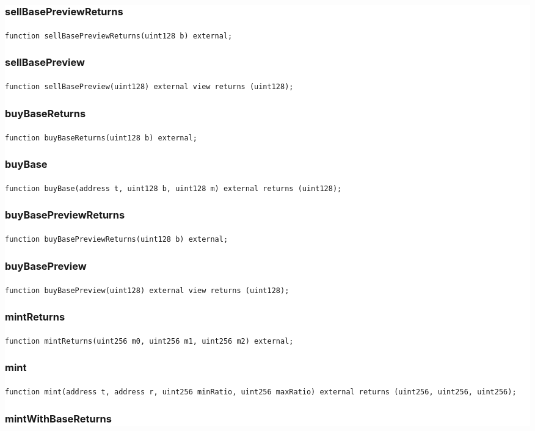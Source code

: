 ### sellBasePreviewReturns


```solidity
function sellBasePreviewReturns(uint128 b) external;
```

### sellBasePreview


```solidity
function sellBasePreview(uint128) external view returns (uint128);
```

### buyBaseReturns


```solidity
function buyBaseReturns(uint128 b) external;
```

### buyBase


```solidity
function buyBase(address t, uint128 b, uint128 m) external returns (uint128);
```

### buyBasePreviewReturns


```solidity
function buyBasePreviewReturns(uint128 b) external;
```

### buyBasePreview


```solidity
function buyBasePreview(uint128) external view returns (uint128);
```

### mintReturns


```solidity
function mintReturns(uint256 m0, uint256 m1, uint256 m2) external;
```

### mint


```solidity
function mint(address t, address r, uint256 minRatio, uint256 maxRatio) external returns (uint256, uint256, uint256);
```

### mintWithBaseReturns
